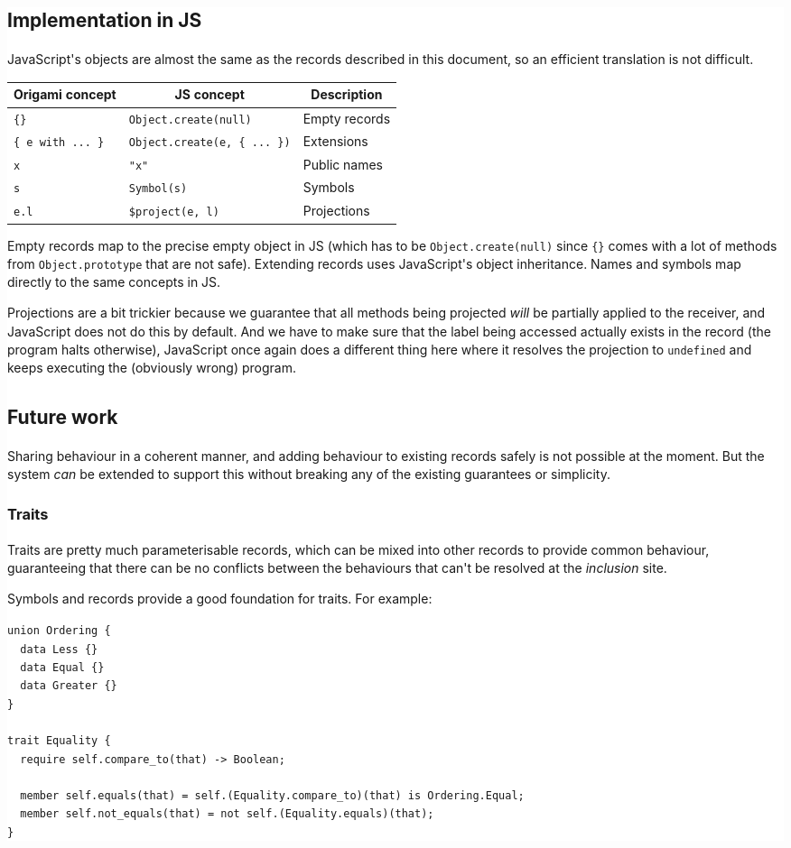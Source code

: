 ## Implementation in JS

JavaScript's objects are almost the same as the records described in this document, so an efficient translation is not difficult.

| **Origami concept** | **JS concept**              | **Description** |
| ------------------- | --------------------------- | --------------- |
| `{}`                | `Object.create(null)`       | Empty records   |
| `{ e with ... }`    | `Object.create(e, { ... })` | Extensions      |
| `x`                 | `"x"`                       | Public names    |
| `s`                 | `Symbol(s)`                 | Symbols         |
| `e.l`               | `$project(e, l)`            | Projections     |

Empty records map to the precise empty object in JS (which has to be `Object.create(null)` since `{}` comes with a lot of methods from `Object.prototype` that are not safe). Extending records uses JavaScript's object inheritance. Names and symbols map directly to the same concepts in JS.

Projections are a bit trickier because we guarantee that all methods being projected _will_ be partially applied to the receiver, and JavaScript does not do this by default. And we have to make sure that the label being accessed actually exists in the record (the program halts otherwise), JavaScript once again does a different thing here where it resolves the projection to `undefined` and keeps executing the (obviously wrong) program.

## Future work

Sharing behaviour in a coherent manner, and adding behaviour to existing records safely is not possible at the moment. But the system _can_ be extended to support this without breaking any of the existing guarantees or simplicity.

### Traits

Traits are pretty much parameterisable records, which can be mixed into other records to provide common behaviour, guaranteeing that there can be no conflicts between the behaviours that can't be resolved at the _inclusion_ site.

Symbols and records provide a good foundation for traits. For example:

```
union Ordering {
  data Less {}
  data Equal {}
  data Greater {}
}

trait Equality {
  require self.compare_to(that) -> Boolean;

  member self.equals(that) = self.(Equality.compare_to)(that) is Ordering.Equal;
  member self.not_equals(that) = not self.(Equality.equals)(that);
}
```
